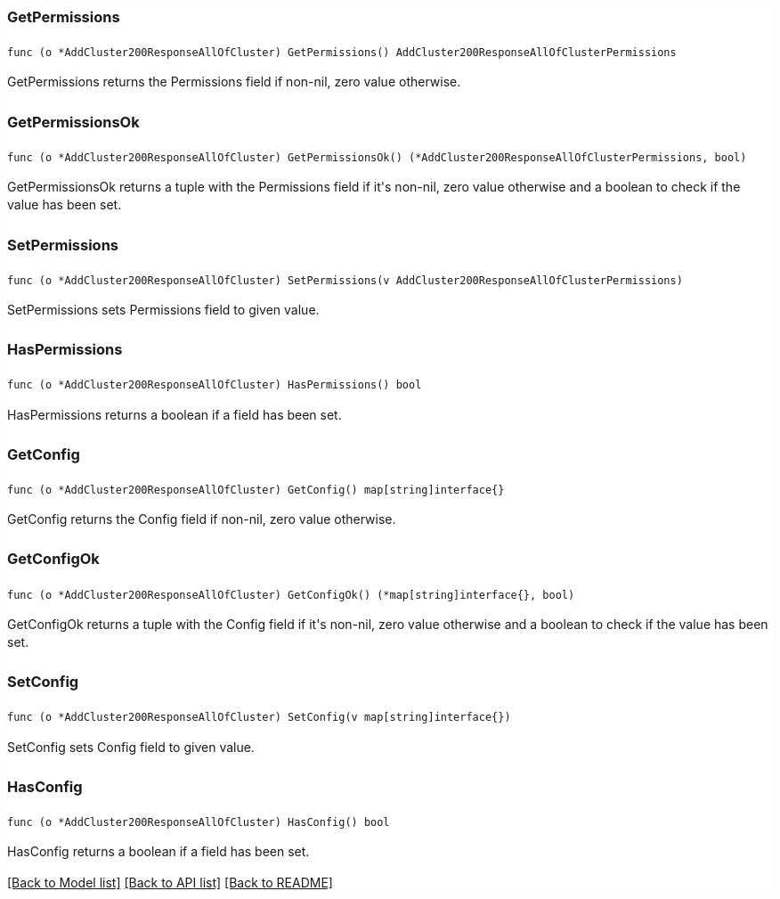 ### GetPermissions

`func (o *AddCluster200ResponseAllOfCluster) GetPermissions() AddCluster200ResponseAllOfClusterPermissions`

GetPermissions returns the Permissions field if non-nil, zero value otherwise.

### GetPermissionsOk

`func (o *AddCluster200ResponseAllOfCluster) GetPermissionsOk() (*AddCluster200ResponseAllOfClusterPermissions, bool)`

GetPermissionsOk returns a tuple with the Permissions field if it's non-nil, zero value otherwise
and a boolean to check if the value has been set.

### SetPermissions

`func (o *AddCluster200ResponseAllOfCluster) SetPermissions(v AddCluster200ResponseAllOfClusterPermissions)`

SetPermissions sets Permissions field to given value.

### HasPermissions

`func (o *AddCluster200ResponseAllOfCluster) HasPermissions() bool`

HasPermissions returns a boolean if a field has been set.

### GetConfig

`func (o *AddCluster200ResponseAllOfCluster) GetConfig() map[string]interface{}`

GetConfig returns the Config field if non-nil, zero value otherwise.

### GetConfigOk

`func (o *AddCluster200ResponseAllOfCluster) GetConfigOk() (*map[string]interface{}, bool)`

GetConfigOk returns a tuple with the Config field if it's non-nil, zero value otherwise
and a boolean to check if the value has been set.

### SetConfig

`func (o *AddCluster200ResponseAllOfCluster) SetConfig(v map[string]interface{})`

SetConfig sets Config field to given value.

### HasConfig

`func (o *AddCluster200ResponseAllOfCluster) HasConfig() bool`

HasConfig returns a boolean if a field has been set.


[[Back to Model list]](../README.md#documentation-for-models) [[Back to API list]](../README.md#documentation-for-api-endpoints) [[Back to README]](../README.md)


